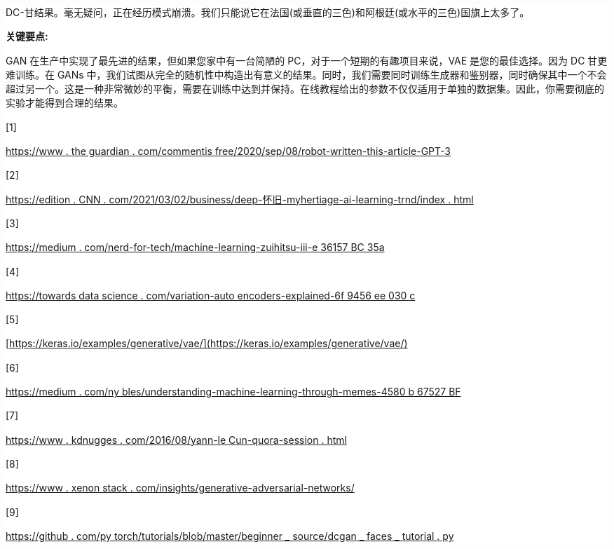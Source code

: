 
DC-甘结果。毫无疑问，正在经历模式崩溃。我们只能说它在法国(或垂直的三色)和阿根廷(或水平的三色)国旗上太多了。

**关键要点:**

GAN 在生产中实现了最先进的结果，但如果您家中有一台简陋的 PC，对于一个短期的有趣项目来说，VAE 是您的最佳选择。因为 DC 甘更难训练。在 GANs 中，我们试图从完全的随机性中构造出有意义的结果。同时，我们需要同时训练生成器和鉴别器，同时确保其中一个不会超过另一个。这是一种非常微妙的平衡，需要在训练中达到并保持。在线教程给出的参数不仅仅适用于单独的数据集。因此，你需要彻底的实验才能得到合理的结果。

[1]

[https://www . the guardian . com/commentis free/2020/sep/08/robot-written-this-article-GPT-3](https://www.theguardian.com/commentisfree/2020/sep/08/robot-wrote-this-article-gpt-3)

[2]

[https://edition . CNN . com/2021/03/02/business/deep-怀旧-myhertiage-ai-learning-trnd/index . html](https://edition.cnn.com/2021/03/02/business/deep-nostalgia-myhertiage-ai-learning-trnd/index.html)

[3]

[https://medium . com/nerd-for-tech/machine-learning-zuihitsu-iii-e 36157 BC 35a](/nerd-for-tech/machine-learning-zuihitsu-iii-e36157bc35a)

[4]

[https://towards data science . com/variation-auto encoders-explained-6f 9456 ee 030 c](https://towardsdatascience.com/variational-autoencoders-explained-6f9456ee030c)

[5]

[https://keras.io/examples/generative/vae/](https://keras.io/examples/generative/vae/)

[6]

[https://medium . com/ny bles/understanding-machine-learning-through-memes-4580 b 67527 BF](/nybles/understanding-machine-learning-through-memes-4580b67527bf)

[7]

[https://www . kdnugges . com/2016/08/yann-le Cun-quora-session . html](https://www.kdnuggets.com/2016/08/yann-lecun-quora-session.html)

[8]

[https://www . xenon stack . com/insights/generative-adversarial-networks/](https://www.xenonstack.com/insights/generative-adversarial-networks/)

[9]

[https://github . com/py torch/tutorials/blob/master/beginner _ source/dcgan _ faces _ tutorial . py](https://github.com/pytorch/tutorials/blob/master/beginner_source/dcgan_faces_tutorial.py)